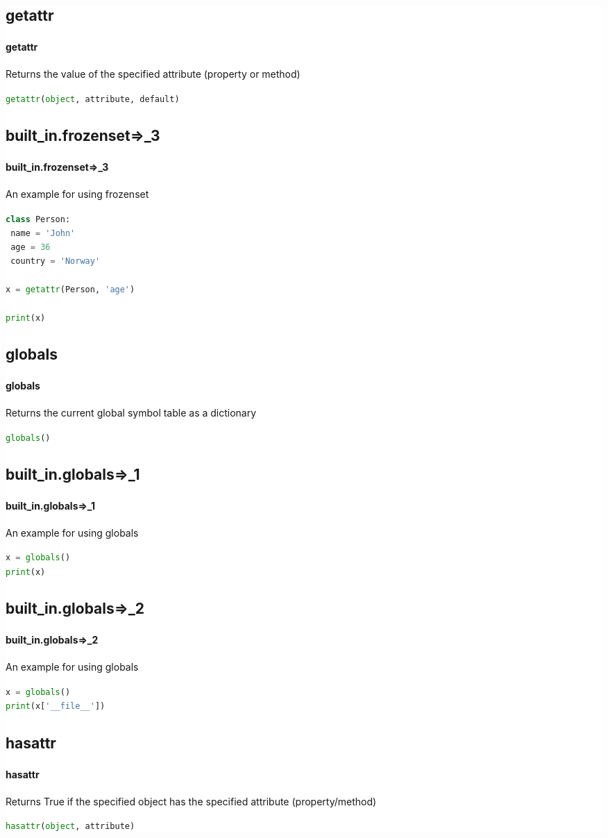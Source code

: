 ## getattr
#### getattr
Returns the value of the specified attribute (property or method)
```python
getattr(object, attribute, default)
```

## built_in.frozenset=>_3
#### built_in.frozenset=>_3
An example for using frozenset
```python
class Person:
 name = 'John'
 age = 36
 country = 'Norway'

x = getattr(Person, 'age')

print(x)
```

## globals
#### globals
Returns the current global symbol table as a dictionary
```python
globals()
```

## built_in.globals=>_1
#### built_in.globals=>_1
An example for using globals
```python
x = globals()
print(x)
```

## built_in.globals=>_2
#### built_in.globals=>_2
An example for using globals
```python
x = globals()
print(x['__file__'])
```

## hasattr
#### hasattr
Returns True if the specified object has the specified attribute (property/method)
```python
hasattr(object, attribute)
```
